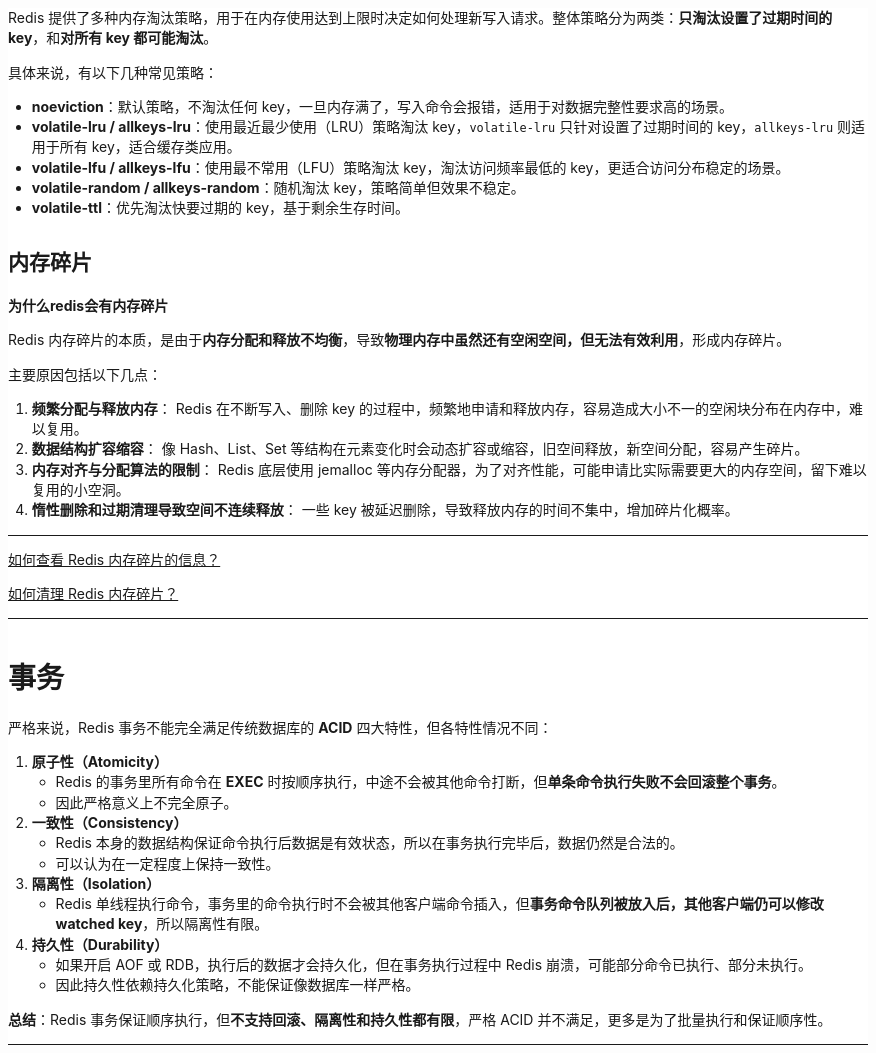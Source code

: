 Redis 提供了多种内存淘汰策略，用于在内存使用达到上限时决定如何处理新写入请求。整体策略分为两类：**只淘汰设置了过期时间的 key**，和**对所有 key 都可能淘汰**。

具体来说，有以下几种常见策略：

- **noeviction**：默认策略，不淘汰任何 key，一旦内存满了，写入命令会报错，适用于对数据完整性要求高的场景。
- **volatile-lru / allkeys-lru**：使用最近最少使用（LRU）策略淘汰 key，`volatile-lru` 只针对设置了过期时间的 key，`allkeys-lru` 则适用于所有 key，适合缓存类应用。
- **volatile-lfu / allkeys-lfu**：使用最不常用（LFU）策略淘汰 key，淘汰访问频率最低的 key，更适合访问分布稳定的场景。
- **volatile-random / allkeys-random**：随机淘汰 key，策略简单但效果不稳定。
- **volatile-ttl**：优先淘汰快要过期的 key，基于剩余生存时间。

## 内存碎片

**为什么redis会有内存碎片**

Redis 内存碎片的本质，是由于**内存分配和释放不均衡**，导致**物理内存中虽然还有空闲空间，但无法有效利用**，形成内存碎片。

主要原因包括以下几点：

1. **频繁分配与释放内存**：
    Redis 在不断写入、删除 key 的过程中，频繁地申请和释放内存，容易造成大小不一的空闲块分布在内存中，难以复用。
2. **数据结构扩容缩容**：
    像 Hash、List、Set 等结构在元素变化时会动态扩容或缩容，旧空间释放，新空间分配，容易产生碎片。
3. **内存对齐与分配算法的限制**：
    Redis 底层使用 jemalloc 等内存分配器，为了对齐性能，可能申请比实际需要更大的内存空间，留下难以复用的小空洞。
4. **惰性删除和过期清理导致空间不连续释放**：
    一些 key 被延迟删除，导致释放内存的时间不集中，增加碎片化概率。

---

[如何查看 Redis 内存碎片的信息？](https://javaguide.cn/database/redis/redis-memory-fragmentation.html#如何查看-redis-内存碎片的信息)

[如何清理 Redis 内存碎片？](https://javaguide.cn/database/redis/redis-memory-fragmentation.html#如何清理-redis-内存碎片)

---

# 事务

严格来说，Redis 事务不能完全满足传统数据库的 **ACID** 四大特性，但各特性情况不同：

1. **原子性（Atomicity）**
   - Redis 的事务里所有命令在 **EXEC** 时按顺序执行，中途不会被其他命令打断，但**单条命令执行失败不会回滚整个事务**。
   - 因此严格意义上不完全原子。
2. **一致性（Consistency）**
   - Redis 本身的数据结构保证命令执行后数据是有效状态，所以在事务执行完毕后，数据仍然是合法的。
   - 可以认为在一定程度上保持一致性。
3. **隔离性（Isolation）**
   - Redis 单线程执行命令，事务里的命令执行时不会被其他客户端命令插入，但**事务命令队列被放入后，其他客户端仍可以修改 watched key**，所以隔离性有限。
4. **持久性（Durability）**
   - 如果开启 AOF 或 RDB，执行后的数据才会持久化，但在事务执行过程中 Redis 崩溃，可能部分命令已执行、部分未执行。
   - 因此持久性依赖持久化策略，不能保证像数据库一样严格。

**总结**：Redis 事务保证顺序执行，但**不支持回滚、隔离性和持久性都有限**，严格 ACID 并不满足，更多是为了批量执行和保证顺序性。

---